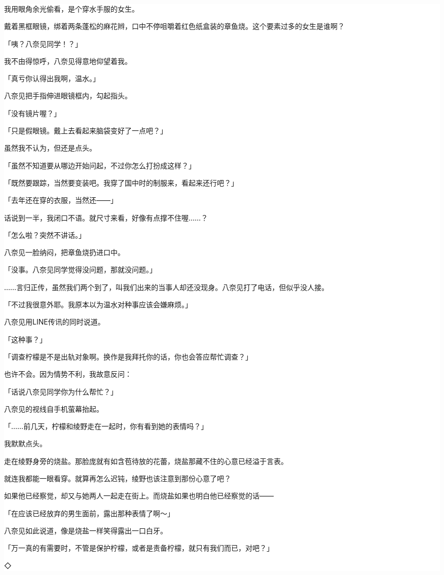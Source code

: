 我用眼角余光偷看，是个穿水手服的女生。

戴着黑框眼镜，绑着两条蓬松的麻花辫，口中不停咀嚼着红色纸盒装的章鱼烧。这个要素过多的女生是谁啊？

「咦？八奈见同学！？」

我不由得惊呼，八奈见得意地仰望着我。

「真亏你认得出我啊，温水。」

八奈见把手指伸进眼镜框内，勾起指头。

「没有镜片喔？」

「只是假眼镜。戴上去看起来脑袋变好了一点吧？」

虽然我不认为，但还是点头。

「虽然不知道要从哪边开始问起，不过你怎么打扮成这样？」

「既然要跟踪，当然要变装吧。我穿了国中时的制服来，看起来还行吧？」

「去年还在穿的衣服，当然还——」

话说到一半，我闭口不语。就尺寸来看，好像有点撑不住喔……？

「怎么啦？突然不讲话。」

八奈见一脸纳闷，把章鱼烧扔进口中。

「没事。八奈见同学觉得没问题，那就没问题。」

……言归正传，虽然我们两个到了，叫我们出来的当事人却还没现身。八奈见打了电话，但似乎没人接。

「不过我很意外耶。我原本以为温水对种事应该会嫌麻烦。」

八奈见用LINE传讯的同时说道。

「这种事？」

「调查柠檬是不是出轨对象啊。换作是我拜托你的话，你也会答应帮忙调查？」

也许不会。因为情势不利，我故意反问：

「话说八奈见同学你为什么帮忙？」

八奈见的视线自手机萤幕抬起。

「……前几天，柠檬和绫野走在一起时，你有看到她的表情吗？」

我默默点头。

走在绫野身旁的烧盐。那脸庞就有如含苞待放的花蕾，烧盐那藏不住的心意已经溢于言表。

就连我都能一眼看穿。就算再怎么迟钝，绫野也该注意到那份心意了吧？

如果他已经察觉，却又与她两人一起走在街上。而烧盐如果也明白他已经察觉的话——

「在应该已经放弃的男生面前，露出那种表情了啊～」

八奈见如此说道，像是烧盐一样笑得露出一口白牙。

「万一真的有需要时，不管是保护柠檬，或者是责备柠檬，就只有我们而已，对吧？」

◇

